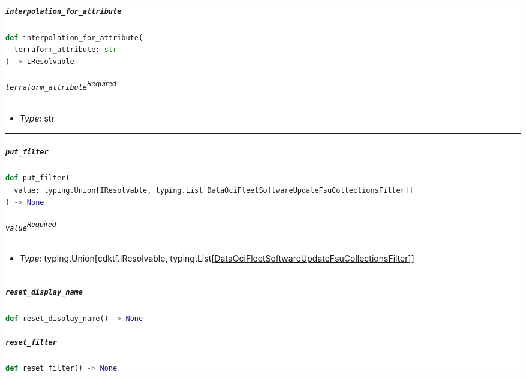 ##### `interpolation_for_attribute` <a name="interpolation_for_attribute" id="rhizo-co-terraform-provider-oci.dataOciFleetSoftwareUpdateFsuCollections.DataOciFleetSoftwareUpdateFsuCollections.interpolationForAttribute"></a>

```python
def interpolation_for_attribute(
  terraform_attribute: str
) -> IResolvable
```

###### `terraform_attribute`<sup>Required</sup> <a name="terraform_attribute" id="rhizo-co-terraform-provider-oci.dataOciFleetSoftwareUpdateFsuCollections.DataOciFleetSoftwareUpdateFsuCollections.interpolationForAttribute.parameter.terraformAttribute"></a>

- *Type:* str

---

##### `put_filter` <a name="put_filter" id="rhizo-co-terraform-provider-oci.dataOciFleetSoftwareUpdateFsuCollections.DataOciFleetSoftwareUpdateFsuCollections.putFilter"></a>

```python
def put_filter(
  value: typing.Union[IResolvable, typing.List[DataOciFleetSoftwareUpdateFsuCollectionsFilter]]
) -> None
```

###### `value`<sup>Required</sup> <a name="value" id="rhizo-co-terraform-provider-oci.dataOciFleetSoftwareUpdateFsuCollections.DataOciFleetSoftwareUpdateFsuCollections.putFilter.parameter.value"></a>

- *Type:* typing.Union[cdktf.IResolvable, typing.List[<a href="#rhizo-co-terraform-provider-oci.dataOciFleetSoftwareUpdateFsuCollections.DataOciFleetSoftwareUpdateFsuCollectionsFilter">DataOciFleetSoftwareUpdateFsuCollectionsFilter</a>]]

---

##### `reset_display_name` <a name="reset_display_name" id="rhizo-co-terraform-provider-oci.dataOciFleetSoftwareUpdateFsuCollections.DataOciFleetSoftwareUpdateFsuCollections.resetDisplayName"></a>

```python
def reset_display_name() -> None
```

##### `reset_filter` <a name="reset_filter" id="rhizo-co-terraform-provider-oci.dataOciFleetSoftwareUpdateFsuCollections.DataOciFleetSoftwareUpdateFsuCollections.resetFilter"></a>

```python
def reset_filter() -> None
```
